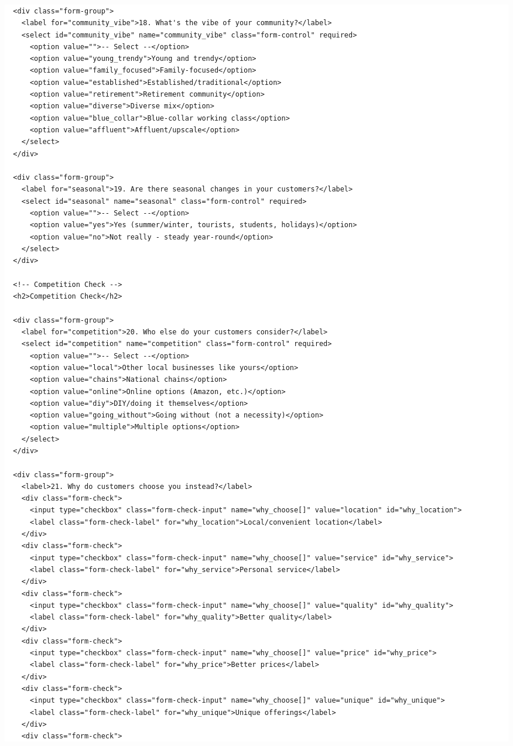       <div class="form-group">
        <label for="community_vibe">18. What's the vibe of your community?</label>
        <select id="community_vibe" name="community_vibe" class="form-control" required>
          <option value="">-- Select --</option>
          <option value="young_trendy">Young and trendy</option>
          <option value="family_focused">Family-focused</option>
          <option value="established">Established/traditional</option>
          <option value="retirement">Retirement community</option>
          <option value="diverse">Diverse mix</option>
          <option value="blue_collar">Blue-collar working class</option>
          <option value="affluent">Affluent/upscale</option>
        </select>
      </div>

      <div class="form-group">
        <label for="seasonal">19. Are there seasonal changes in your customers?</label>
        <select id="seasonal" name="seasonal" class="form-control" required>
          <option value="">-- Select --</option>
          <option value="yes">Yes (summer/winter, tourists, students, holidays)</option>
          <option value="no">Not really - steady year-round</option>
        </select>
      </div>

      <!-- Competition Check -->
      <h2>Competition Check</h2>
      
      <div class="form-group">
        <label for="competition">20. Who else do your customers consider?</label>
        <select id="competition" name="competition" class="form-control" required>
          <option value="">-- Select --</option>
          <option value="local">Other local businesses like yours</option>
          <option value="chains">National chains</option>
          <option value="online">Online options (Amazon, etc.)</option>
          <option value="diy">DIY/doing it themselves</option>
          <option value="going_without">Going without (not a necessity)</option>
          <option value="multiple">Multiple options</option>
        </select>
      </div>

      <div class="form-group">
        <label>21. Why do customers choose you instead?</label>
        <div class="form-check">
          <input type="checkbox" class="form-check-input" name="why_choose[]" value="location" id="why_location">
          <label class="form-check-label" for="why_location">Local/convenient location</label>
        </div>
        <div class="form-check">
          <input type="checkbox" class="form-check-input" name="why_choose[]" value="service" id="why_service">
          <label class="form-check-label" for="why_service">Personal service</label>
        </div>
        <div class="form-check">
          <input type="checkbox" class="form-check-input" name="why_choose[]" value="quality" id="why_quality">
          <label class="form-check-label" for="why_quality">Better quality</label>
        </div>
        <div class="form-check">
          <input type="checkbox" class="form-check-input" name="why_choose[]" value="price" id="why_price">
          <label class="form-check-label" for="why_price">Better prices</label>
        </div>
        <div class="form-check">
          <input type="checkbox" class="form-check-input" name="why_choose[]" value="unique" id="why_unique">
          <label class="form-check-label" for="why_unique">Unique offerings</label>
        </div>
        <div class="form-check">